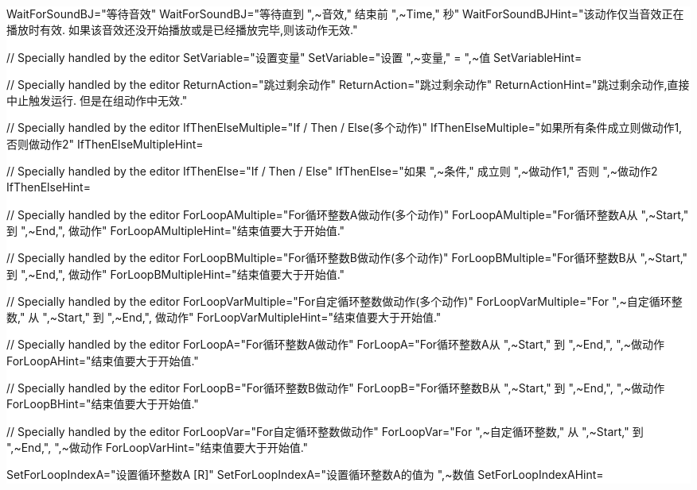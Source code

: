 WaitForSoundBJ="等待音效"
WaitForSoundBJ="等待直到 ",~音效," 结束前 ",~Time," 秒"
WaitForSoundBJHint="该动作仅当音效正在播放时有效. 如果该音效还没开始播放或是已经播放完毕,则该动作无效."

// Specially handled by the editor
SetVariable="设置变量"
SetVariable="设置 ",~变量," = ",~值
SetVariableHint=

// Specially handled by the editor
ReturnAction="跳过剩余动作"
ReturnAction="跳过剩余动作"
ReturnActionHint="跳过剩余动作,直接中止触发运行. 但是在组动作中无效."

// Specially handled by the editor
IfThenElseMultiple="If / Then / Else(多个动作)"
IfThenElseMultiple="如果所有条件成立则做动作1,否则做动作2"
IfThenElseMultipleHint=

// Specially handled by the editor
IfThenElse="If / Then / Else"
IfThenElse="如果 ",~条件," 成立则 ",~做动作1," 否则 ",~做动作2
IfThenElseHint=

// Specially handled by the editor
ForLoopAMultiple="For循环整数A做动作(多个动作)"
ForLoopAMultiple="For循环整数A从 ",~Start," 到 ",~End,", 做动作"
ForLoopAMultipleHint="结束值要大于开始值."

// Specially handled by the editor
ForLoopBMultiple="For循环整数B做动作(多个动作)"
ForLoopBMultiple="For循环整数B从 ",~Start," 到 ",~End,", 做动作"
ForLoopBMultipleHint="结束值要大于开始值."

// Specially handled by the editor
ForLoopVarMultiple="For自定循环整数做动作(多个动作)"
ForLoopVarMultiple="For ",~自定循环整数," 从 ",~Start," 到 ",~End,", 做动作"
ForLoopVarMultipleHint="结束值要大于开始值."

// Specially handled by the editor
ForLoopA="For循环整数A做动作"
ForLoopA="For循环整数A从 ",~Start," 到 ",~End,", ",~做动作
ForLoopAHint="结束值要大于开始值."

// Specially handled by the editor
ForLoopB="For循环整数B做动作"
ForLoopB="For循环整数B从 ",~Start," 到 ",~End,", ",~做动作
ForLoopBHint="结束值要大于开始值."

// Specially handled by the editor
ForLoopVar="For自定循环整数做动作"
ForLoopVar="For ",~自定循环整数," 从 ",~Start," 到 ",~End,", ",~做动作
ForLoopVarHint="结束值要大于开始值."

SetForLoopIndexA="设置循环整数A [R]"
SetForLoopIndexA="设置循环整数A的值为 ",~数值
SetForLoopIndexAHint=

